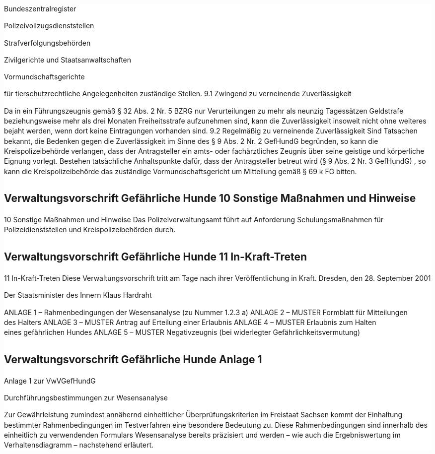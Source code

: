 Bundeszentralregister
            
Polizeivollzugsdienststellen
            
Strafverfolgungsbehörden
            
Zivilgerichte und Staatsanwaltschaften
            
Vormundschaftsgerichte
            
für tierschutzrechtliche Angelegenheiten zuständige Stellen. 9.1 Zwingend zu verneinende Zuverlässigkeit

 Da in ein Führungszeugnis gemäß § 32 Abs. 2 Nr. 5 
            BZRG nur Verurteilungen zu mehr als neunzig Tagessätzen Geldstrafe beziehungsweise mehr als drei Monaten Freiheitsstrafe aufzunehmen sind, kann die Zuverlässigkeit insoweit nicht ohne weiteres bejaht werden, wenn dort keine Eintragungen vorhanden sind. 9.2 Regelmäßig zu verneinende Zuverlässigkeit
 Sind Tatsachen bekannt, die Bedenken gegen die Zuverlässigkeit im Sinne des § 9 Abs. 2 Nr. 2 
            GefHundG  begründen, so kann die Kreispolizeibehörde verlangen, dass der Antragsteller ein amts- oder fachärztliches Zeugnis über seine geistige und körperliche Eignung vorlegt. 
           Bestehen tatsächliche Anhaltspunkte dafür, dass der Antragsteller betreut wird (§ 9 Abs. 2 Nr. 3 
            GefHundG) , so kann die Kreispolizeibehörde das zuständige Vormundschaftsgericht um Mitteilung gemäß § 69 k FG bitten. 
## Verwaltungsvorschrift Gefährliche Hunde 10 Sonstige Maßnahmen und Hinweise

10 Sonstige Maßnahmen und Hinweise
 Das Polizeiverwaltungsamt führt auf Anforderung Schulungsmaßnahmen für Polizeidienststellen und Kreispolizeibehörden durch. 
## Verwaltungsvorschrift Gefährliche Hunde 11 In-Kraft-Treten

11 In-Kraft-Treten
 Diese Verwaltungsvorschrift tritt am Tage nach ihrer Veröffentlichung in Kraft. Dresden, den 28. September 2001

Der Staatsminister des Innern 
           Klaus Hardraht



ANLAGE 1  – Rahmenbedingungen der Wesensanalyse (zu Nummer 1.2.3 a) ANLAGE 2  – MUSTER Formblatt für Mitteilungen des Halters ANLAGE 3  – MUSTER Antrag auf Erteilung einer Erlaubnis ANLAGE 4  – MUSTER Erlaubnis zum Halten eines gefährlichen Hundes ANLAGE 5  – MUSTER Negativzeugnis (bei widerlegter Gefährlichkeitsvermutung) 
## Verwaltungsvorschrift Gefährliche Hunde Anlage 1

Anlage 1 
         zur VwVGefHundG

Durchführungsbestimmungen zur Wesensanalyse

Zur Gewährleistung zumindest annähernd einheitlicher Überprüfungskriterien im Freistaat Sachsen kommt der Einhaltung bestimmter Rahmenbedingungen im Testverfahren eine besondere Bedeutung zu. 
         Diese Rahmenbedingungen sind innerhalb des einheitlich zu verwendenden Formulars 
         Wesensanalyse
 bereits präzisiert und werden – wie auch die Ergebniswertung im 
         Verhaltensdiagramm
 – nachstehend erläutert.
